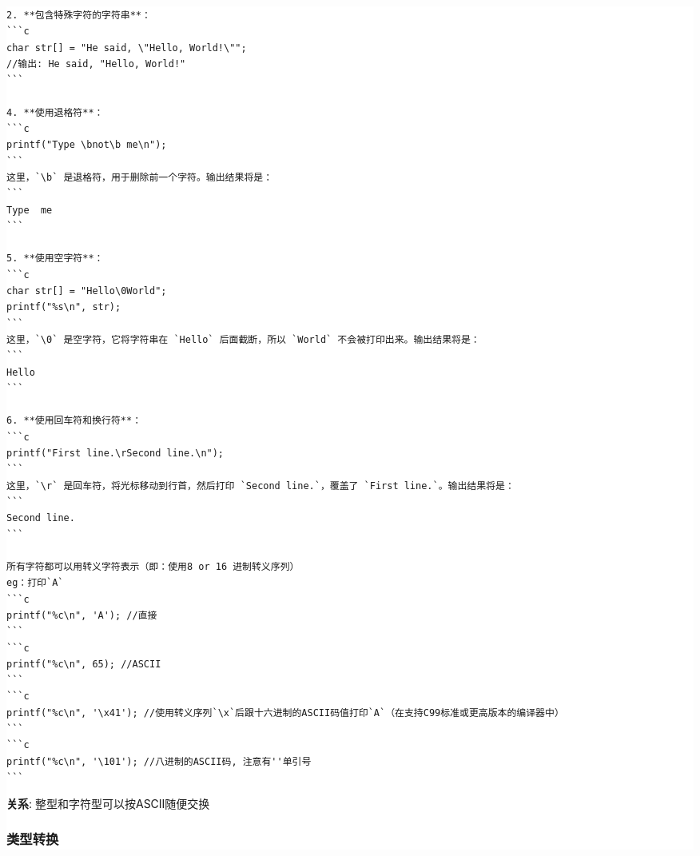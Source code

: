 	2. **包含特殊字符的字符串**：
	```c
	char str[] = "He said, \"Hello, World!\"";
	//输出: He said, "Hello, World!"
	```

	4. **使用退格符**：
	```c
	printf("Type \bnot\b me\n");
	```
	这里，`\b` 是退格符，用于删除前一个字符。输出结果将是：
	```
	Type  me
	```

	5. **使用空字符**：
	```c
	char str[] = "Hello\0World";
	printf("%s\n", str);
	```
	这里，`\0` 是空字符，它将字符串在 `Hello` 后面截断，所以 `World` 不会被打印出来。输出结果将是：
	```
	Hello
	```

	6. **使用回车符和换行符**：
	```c
	printf("First line.\rSecond line.\n");
	```
	这里，`\r` 是回车符，将光标移动到行首，然后打印 `Second line.`，覆盖了 `First line.`。输出结果将是：
	```
	Second line.
	```

	所有字符都可以用转义字符表示（即：使用8 or 16 进制转义序列）
	eg：打印`A`
    ```c
    printf("%c\n", 'A'); //直接
    ```
    ```c
    printf("%c\n", 65); //ASCII
    ```
    ```c
    printf("%c\n", '\x41'); //使用转义序列`\x`后跟十六进制的ASCII码值打印`A`（在支持C99标准或更高版本的编译器中）
    ```
    ```c
    printf("%c\n", '\101'); //八进制的ASCII码, 注意有''单引号
    ```

**关系**: 整型和字符型可以按ASCII随便交换

### 类型转换
